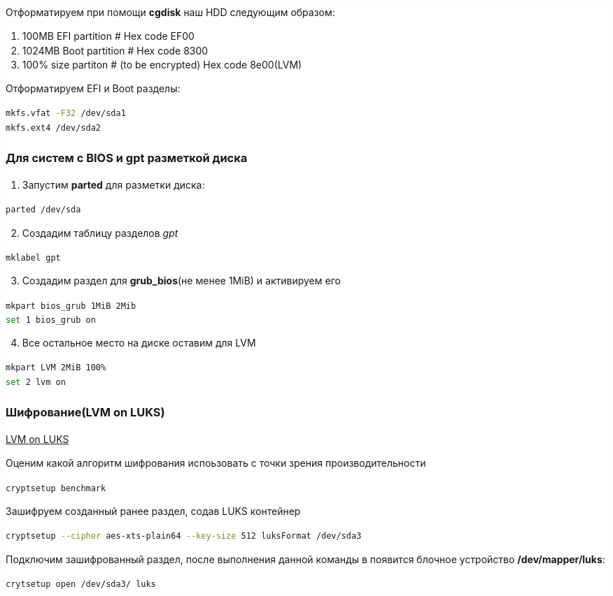 Отформатируем при помощи **cgdisk** наш HDD следующим образом:

  1) 100MB EFI partition # Hex code EF00
  2) 1024MB Boot partition # Hex code 8300
  3) 100% size partiton # (to be encrypted) Hex code 8e00(LVM)

Отформатируем EFI и Boot разделы:

```bash
mkfs.vfat -F32 /dev/sda1
mkfs.ext4 /dev/sda2
```

### Для систем с BIOS и gpt разметкой диска

1. Запустим **parted** для разметки диска:

```bash
parted /dev/sda
```

2. Создадим таблицу разделов *gpt*

```bash
mklabel gpt
```

3. Создадим раздел для **grub_bios**(не менее 1MiB) и активируем его

```bash
mkpart bios_grub 1MiB 2Mib
set 1 bios_grub on
```

4. Все остальное место на диске оставим для LVM

```bash
mkpart LVM 2MiB 100%
set 2 lvm on
```

### Шифрование(LVM on LUKS)

[LVM on LUKS](https://wiki.archlinux.org/title/Dm-crypt/Encrypting_an_entire_system#LVM_on_LUKS)

Оценим какой алгоритм шифрования испоьзовать с точки зрения производительности

```bash
cryptsetup benchmark
```

Зашифруем созданный ранее раздел, содав LUKS контейнер

```bash
cryptsetup --cipher aes-xts-plain64 --key-size 512 luksFormat /dev/sda3
```

Подключим зашифрованный раздел, после выполнения данной команды в появится блочное устройство **/dev/mapper/luks**:

```bash
crytsetup open /dev/sda3/ luks
```
